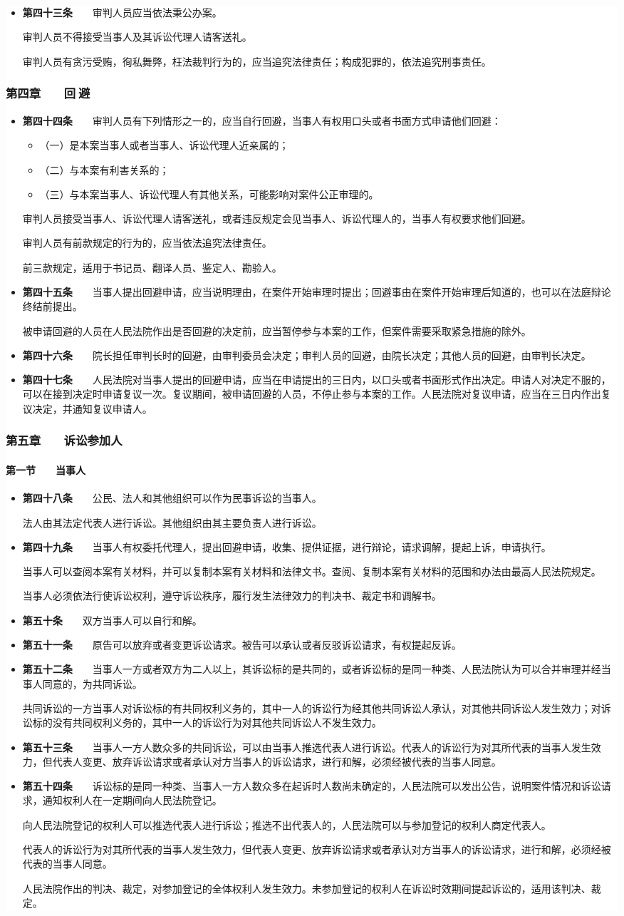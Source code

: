 - **第四十三条**　　审判人员应当依法秉公办案。

  审判人员不得接受当事人及其诉讼代理人请客送礼。

  审判人员有贪污受贿，徇私舞弊，枉法裁判行为的，应当追究法律责任；构成犯罪的，依法追究刑事责任。

### 第四章　　回  避

- **第四十四条**　　审判人员有下列情形之一的，应当自行回避，当事人有权用口头或者书面方式申请他们回避：

  - （一）是本案当事人或者当事人、诉讼代理人近亲属的；

  - （二）与本案有利害关系的；

  - （三）与本案当事人、诉讼代理人有其他关系，可能影响对案件公正审理的。

  审判人员接受当事人、诉讼代理人请客送礼，或者违反规定会见当事人、诉讼代理人的，当事人有权要求他们回避。

  审判人员有前款规定的行为的，应当依法追究法律责任。

  前三款规定，适用于书记员、翻译人员、鉴定人、勘验人。

- **第四十五条**　　当事人提出回避申请，应当说明理由，在案件开始审理时提出；回避事由在案件开始审理后知道的，也可以在法庭辩论终结前提出。

  被申请回避的人员在人民法院作出是否回避的决定前，应当暂停参与本案的工作，但案件需要采取紧急措施的除外。

- **第四十六条**　　院长担任审判长时的回避，由审判委员会决定；审判人员的回避，由院长决定；其他人员的回避，由审判长决定。

- **第四十七条**　　人民法院对当事人提出的回避申请，应当在申请提出的三日内，以口头或者书面形式作出决定。申请人对决定不服的，可以在接到决定时申请复议一次。复议期间，被申请回避的人员，不停止参与本案的工作。人民法院对复议申请，应当在三日内作出复议决定，并通知复议申请人。

### 第五章　　诉讼参加人

#### 第一节　　当事人

- **第四十八条**　　公民、法人和其他组织可以作为民事诉讼的当事人。

  法人由其法定代表人进行诉讼。其他组织由其主要负责人进行诉讼。

- **第四十九条**　　当事人有权委托代理人，提出回避申请，收集、提供证据，进行辩论，请求调解，提起上诉，申请执行。

  当事人可以查阅本案有关材料，并可以复制本案有关材料和法律文书。查阅、复制本案有关材料的范围和办法由最高人民法院规定。

  当事人必须依法行使诉讼权利，遵守诉讼秩序，履行发生法律效力的判决书、裁定书和调解书。

- **第五十条**　　双方当事人可以自行和解。

- **第五十一条**　　原告可以放弃或者变更诉讼请求。被告可以承认或者反驳诉讼请求，有权提起反诉。

- **第五十二条**　　当事人一方或者双方为二人以上，其诉讼标的是共同的，或者诉讼标的是同一种类、人民法院认为可以合并审理并经当事人同意的，为共同诉讼。

  共同诉讼的一方当事人对诉讼标的有共同权利义务的，其中一人的诉讼行为经其他共同诉讼人承认，对其他共同诉讼人发生效力；对诉讼标的没有共同权利义务的，其中一人的诉讼行为对其他共同诉讼人不发生效力。

- **第五十三条**　　当事人一方人数众多的共同诉讼，可以由当事人推选代表人进行诉讼。代表人的诉讼行为对其所代表的当事人发生效力，但代表人变更、放弃诉讼请求或者承认对方当事人的诉讼请求，进行和解，必须经被代表的当事人同意。

- **第五十四条**　　诉讼标的是同一种类、当事人一方人数众多在起诉时人数尚未确定的，人民法院可以发出公告，说明案件情况和诉讼请求，通知权利人在一定期间向人民法院登记。

  向人民法院登记的权利人可以推选代表人进行诉讼；推选不出代表人的，人民法院可以与参加登记的权利人商定代表人。

  代表人的诉讼行为对其所代表的当事人发生效力，但代表人变更、放弃诉讼请求或者承认对方当事人的诉讼请求，进行和解，必须经被代表的当事人同意。

  人民法院作出的判决、裁定，对参加登记的全体权利人发生效力。未参加登记的权利人在诉讼时效期间提起诉讼的，适用该判决、裁定。

